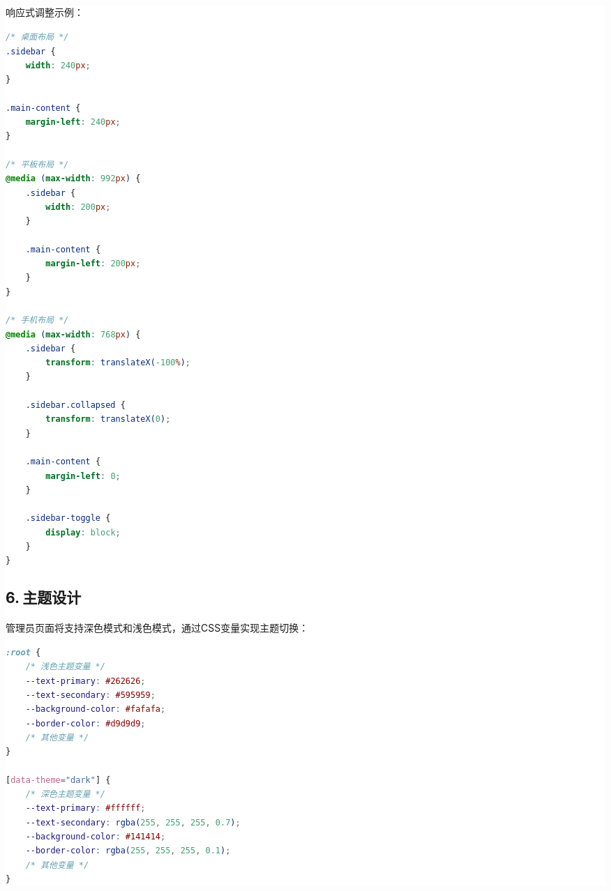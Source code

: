 响应式调整示例：

```css
/* 桌面布局 */
.sidebar {
    width: 240px;
}

.main-content {
    margin-left: 240px;
}

/* 平板布局 */
@media (max-width: 992px) {
    .sidebar {
        width: 200px;
    }
    
    .main-content {
        margin-left: 200px;
    }
}

/* 手机布局 */
@media (max-width: 768px) {
    .sidebar {
        transform: translateX(-100%);
    }
    
    .sidebar.collapsed {
        transform: translateX(0);
    }
    
    .main-content {
        margin-left: 0;
    }
    
    .sidebar-toggle {
        display: block;
    }
}
```

## 6. 主题设计

管理员页面将支持深色模式和浅色模式，通过CSS变量实现主题切换：

```css
:root {
    /* 浅色主题变量 */
    --text-primary: #262626;
    --text-secondary: #595959;
    --background-color: #fafafa;
    --border-color: #d9d9d9;
    /* 其他变量 */
}

[data-theme="dark"] {
    /* 深色主题变量 */
    --text-primary: #ffffff;
    --text-secondary: rgba(255, 255, 255, 0.7);
    --background-color: #141414;
    --border-color: rgba(255, 255, 255, 0.1);
    /* 其他变量 */
}
```